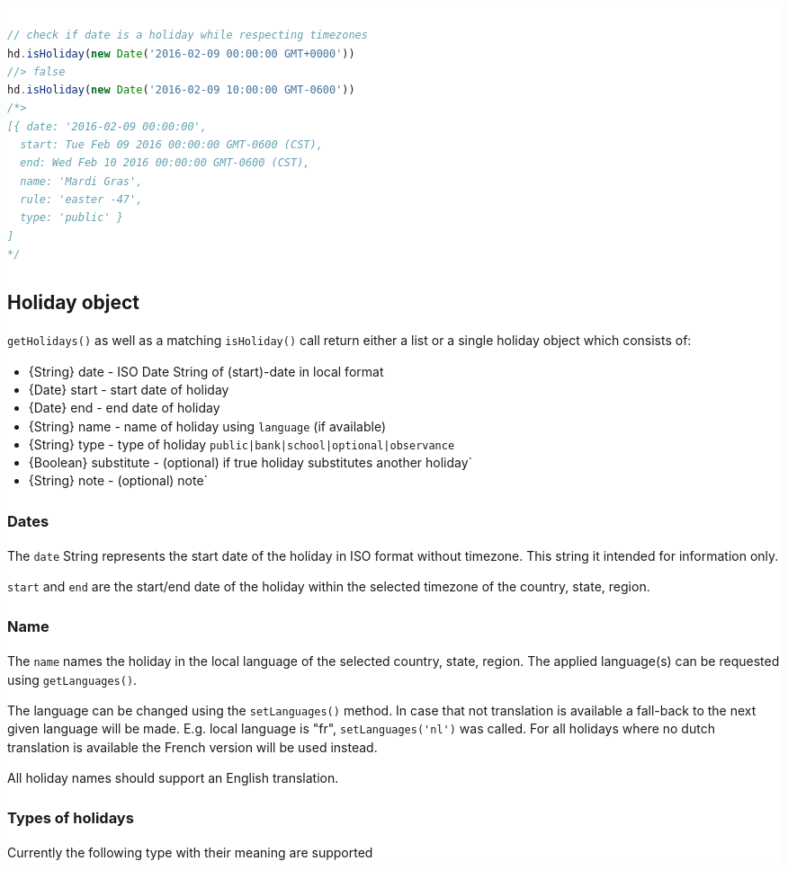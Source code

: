 ```js

// check if date is a holiday while respecting timezones
hd.isHoliday(new Date('2016-02-09 00:00:00 GMT+0000'))
//> false
hd.isHoliday(new Date('2016-02-09 10:00:00 GMT-0600'))
/*>
[{ date: '2016-02-09 00:00:00',
  start: Tue Feb 09 2016 00:00:00 GMT-0600 (CST),
  end: Wed Feb 10 2016 00:00:00 GMT-0600 (CST),
  name: 'Mardi Gras',
  rule: 'easter -47',
  type: 'public' }
]
*/
```

## Holiday object

`getHolidays()` as well as a matching `isHoliday()` call return either a list or
a single holiday object which consists of:

* {String} date - ISO Date String of (start)-date in local format
* {Date} start - start date of holiday
* {Date} end - end date of holiday
* {String} name - name of holiday using `language` (if available)
* {String} type - type of holiday `public|bank|school|optional|observance`
* {Boolean} substitute - (optional) if true holiday substitutes another holiday`
* {String} note - (optional) note`

### Dates

The `date` String represents the start date of the holiday in ISO format without
timezone. This string it intended for information only.

`start` and `end` are the start/end date of the holiday within the selected
timezone of the country, state, region.

### Name

The `name` names the holiday in the local language of the selected country,
state, region. The applied language(s) can be requested using `getLanguages()`.

The language can be changed using the `setLanguages()` method. In case that not
translation is available a fall-back to the next given language will be made.
E.g. local language is "fr", `setLanguages('nl')` was called. For all holidays
where no dutch translation is available the French version will be used instead.

All holiday names should support an English translation.

### Types of holidays

Currently the following type with their meaning are supported
